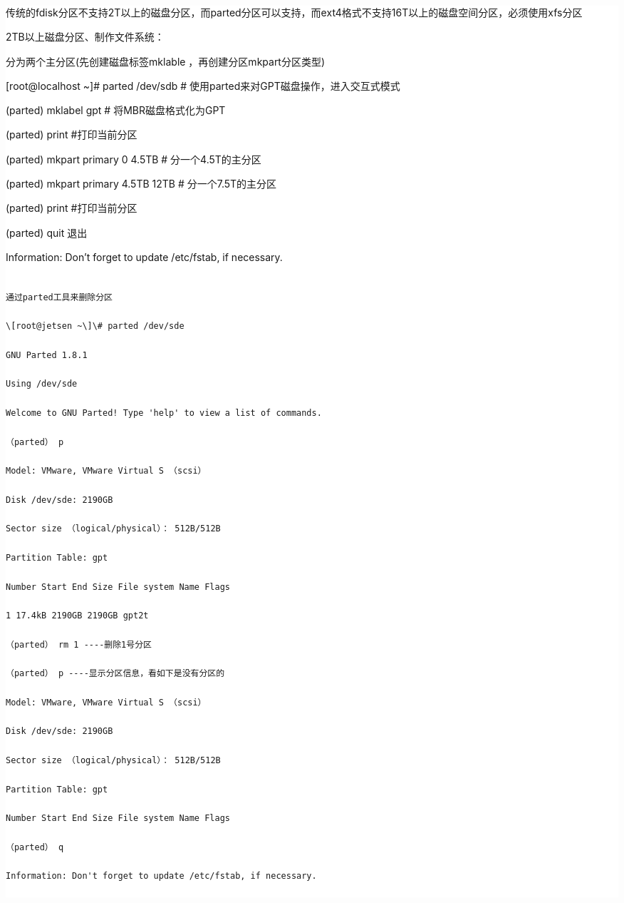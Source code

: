 传统的fdisk分区不支持2T以上的磁盘分区，而parted分区可以支持，而ext4格式不支持16T以上的磁盘空间分区，必须使用xfs分区

2TB以上磁盘分区、制作文件系统：

分为两个主分区\(先创建磁盘标签mklable ，再创建分区mkpart分区类型\)

\[root@localhost ~\]\# parted /dev/sdb         \# 使用parted来对GPT磁盘操作，进入交互式模式

\(parted\) mklabel gpt                  \# 将MBR磁盘格式化为GPT

\(parted\) print                                 \#打印当前分区

\(parted\) mkpart primary 0 4.5TB                   \# 分一个4.5T的主分区

\(parted\) mkpart primary 4.5TB 12TB                          \# 分一个7.5T的主分区

\(parted\) print                                               \#打印当前分区

\(parted\) quit                                                退出

Information: Don’t forget to update /etc/fstab, if necessary.

~~~~~~~~~~

通过parted工具来删除分区

\[root@jetsen ~\]\# parted /dev/sde

GNU Parted 1.8.1

Using /dev/sde

Welcome to GNU Parted! Type 'help' to view a list of commands.

（parted） p

Model: VMware, VMware Virtual S （scsi）

Disk /dev/sde: 2190GB

Sector size （logical/physical）： 512B/512B

Partition Table: gpt

Number Start End Size File system Name Flags

1 17.4kB 2190GB 2190GB gpt2t

（parted） rm 1 ----删除1号分区

（parted） p ----显示分区信息，看如下是没有分区的

Model: VMware, VMware Virtual S （scsi）

Disk /dev/sde: 2190GB

Sector size （logical/physical）： 512B/512B

Partition Table: gpt

Number Start End Size File system Name Flags

（parted） q

Information: Don't forget to update /etc/fstab, if necessary.

